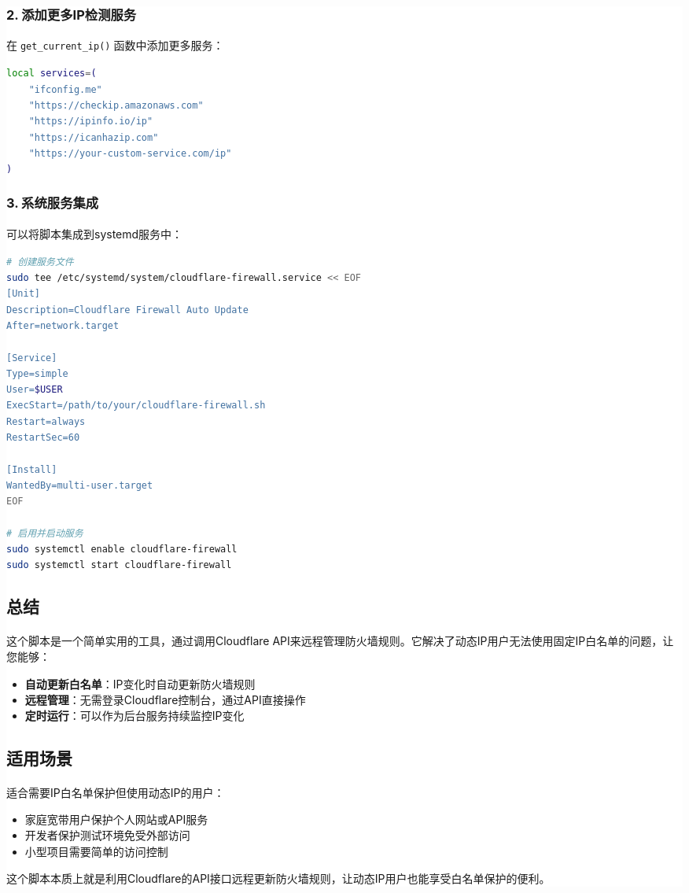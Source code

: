 ### 2. 添加更多IP检测服务

在 `get_current_ip()` 函数中添加更多服务：

```bash
local services=(
    "ifconfig.me" 
    "https://checkip.amazonaws.com" 
    "https://ipinfo.io/ip" 
    "https://icanhazip.com"
    "https://your-custom-service.com/ip"
)
```

### 3. 系统服务集成

可以将脚本集成到systemd服务中：

```bash
# 创建服务文件
sudo tee /etc/systemd/system/cloudflare-firewall.service << EOF
[Unit]
Description=Cloudflare Firewall Auto Update
After=network.target

[Service]
Type=simple
User=$USER
ExecStart=/path/to/your/cloudflare-firewall.sh
Restart=always
RestartSec=60

[Install]
WantedBy=multi-user.target
EOF

# 启用并启动服务
sudo systemctl enable cloudflare-firewall
sudo systemctl start cloudflare-firewall
```

## 总结

这个脚本是一个简单实用的工具，通过调用Cloudflare API来远程管理防火墙规则。它解决了动态IP用户无法使用固定IP白名单的问题，让您能够：

- **自动更新白名单**：IP变化时自动更新防火墙规则
- **远程管理**：无需登录Cloudflare控制台，通过API直接操作
- **定时运行**：可以作为后台服务持续监控IP变化

## 适用场景

适合需要IP白名单保护但使用动态IP的用户：

- 家庭宽带用户保护个人网站或API服务
- 开发者保护测试环境免受外部访问
- 小型项目需要简单的访问控制

这个脚本本质上就是利用Cloudflare的API接口远程更新防火墙规则，让动态IP用户也能享受白名单保护的便利。
